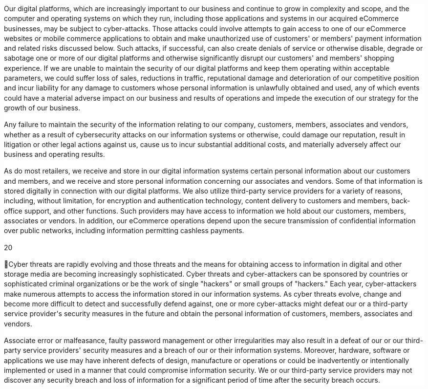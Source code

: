 Our digital platforms, which are increasingly important to our business and continue to grow in complexity and scope, and the computer and operating systems on
which they run, including those applications and systems in our acquired eCommerce businesses, may be subject to cyber-attacks. Those attacks could involve
attempts to gain access to one of our eCommerce websites or mobile commerce applications to obtain and make unauthorized use of customers' or members'
payment information and related risks discussed below. Such attacks, if successful, can also create denials of service or otherwise disable, degrade or sabotage one
or more of our digital platforms and otherwise significantly disrupt our customers' and members' shopping experience. If we are unable to maintain the security of
our digital platforms and keep them operating within acceptable parameters, we could suffer loss of sales, reductions in traffic, reputational damage and
deterioration of our competitive position and incur liability for any damage to customers whose personal information is unlawfully obtained and used, any of which
events could have a material adverse impact on our business and results of operations and impede the execution of our strategy for the growth of our business.

Any failure to maintain the security of the information relating to our company, customers, members, associates and vendors, whether as a result of
cybersecurity attacks on our information systems or otherwise, could damage our reputation, result in litigation or other legal actions against us, cause us
to incur substantial additional costs, and materially adversely affect our business and operating results.

As do most retailers, we receive and store in our digital information systems certain personal information about our customers and members, and we receive and
store personal information concerning our associates and vendors. Some of that information is stored digitally in connection with our digital platforms. We also
utilize third-party service providers for a variety of reasons, including, without limitation, for encryption and authentication technology, content delivery to
customers and members, back-office support, and other functions. Such providers may have access to information we hold about our customers, members,
associates or vendors. In addition, our eCommerce operations depend upon the secure transmission of confidential information over public networks, including
information permitting cashless payments.

20

Cyber threats are rapidly evolving and those threats and the means for obtaining access to information in digital and other storage media are becoming increasingly
sophisticated. Cyber threats and cyber-attackers can be sponsored by countries or sophisticated criminal organizations or be the work of single "hackers" or small
groups of "hackers." Each year, cyber-attackers make numerous attempts to access the information stored in our information systems. As cyber threats evolve,
change and become more difficult to detect and successfully defend against, one or more cyber-attacks might defeat our or a third-party service provider's security
measures in the future and obtain the personal information of customers, members, associates and vendors.

Associate error or malfeasance, faulty password management or other irregularities may also result in a defeat of our or our third-party service providers' security
measures and a breach of our or their information systems. Moreover, hardware, software or applications we use may have inherent defects of design, manufacture
or operations or could be inadvertently or intentionally implemented or used in a manner that could compromise information security. We or our third-party service
providers may not discover any security breach and loss of information for a significant period of time after the security breach occurs.

